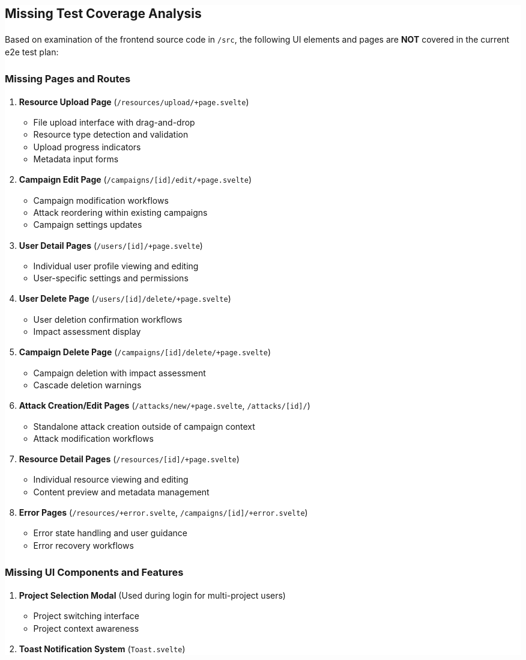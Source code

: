 
## Missing Test Coverage Analysis

Based on examination of the frontend source code in `/src`, the following UI elements and pages are **NOT** covered in the current e2e test plan:

### Missing Pages and Routes

1. **Resource Upload Page** (`/resources/upload/+page.svelte`)

   - File upload interface with drag-and-drop
   - Resource type detection and validation
   - Upload progress indicators
   - Metadata input forms

2. **Campaign Edit Page** (`/campaigns/[id]/edit/+page.svelte`)

   - Campaign modification workflows
   - Attack reordering within existing campaigns
   - Campaign settings updates

3. **User Detail Pages** (`/users/[id]/+page.svelte`)

   - Individual user profile viewing and editing
   - User-specific settings and permissions

4. **User Delete Page** (`/users/[id]/delete/+page.svelte`)

   - User deletion confirmation workflows
   - Impact assessment display

5. **Campaign Delete Page** (`/campaigns/[id]/delete/+page.svelte`)

   - Campaign deletion with impact assessment
   - Cascade deletion warnings

6. **Attack Creation/Edit Pages** (`/attacks/new/+page.svelte`, `/attacks/[id]/`)

   - Standalone attack creation outside of campaign context
   - Attack modification workflows

7. **Resource Detail Pages** (`/resources/[id]/+page.svelte`)

   - Individual resource viewing and editing
   - Content preview and metadata management

8. **Error Pages** (`/resources/+error.svelte`, `/campaigns/[id]/+error.svelte`)

   - Error state handling and user guidance
   - Error recovery workflows

### Missing UI Components and Features

1. **Project Selection Modal** (Used during login for multi-project users)

   - Project switching interface
   - Project context awareness

2. **Toast Notification System** (`Toast.svelte`)
